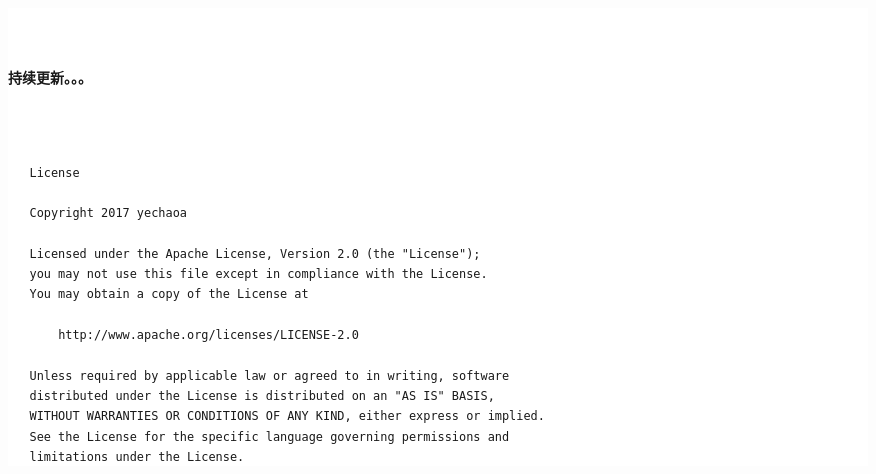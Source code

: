 
<br><br>
#### 持续更新。。。

<br><br>
```
   License

   Copyright 2017 yechaoa

   Licensed under the Apache License, Version 2.0 (the "License");
   you may not use this file except in compliance with the License.
   You may obtain a copy of the License at

       http://www.apache.org/licenses/LICENSE-2.0

   Unless required by applicable law or agreed to in writing, software
   distributed under the License is distributed on an "AS IS" BASIS,
   WITHOUT WARRANTIES OR CONDITIONS OF ANY KIND, either express or implied.
   See the License for the specific language governing permissions and
   limitations under the License.
```
